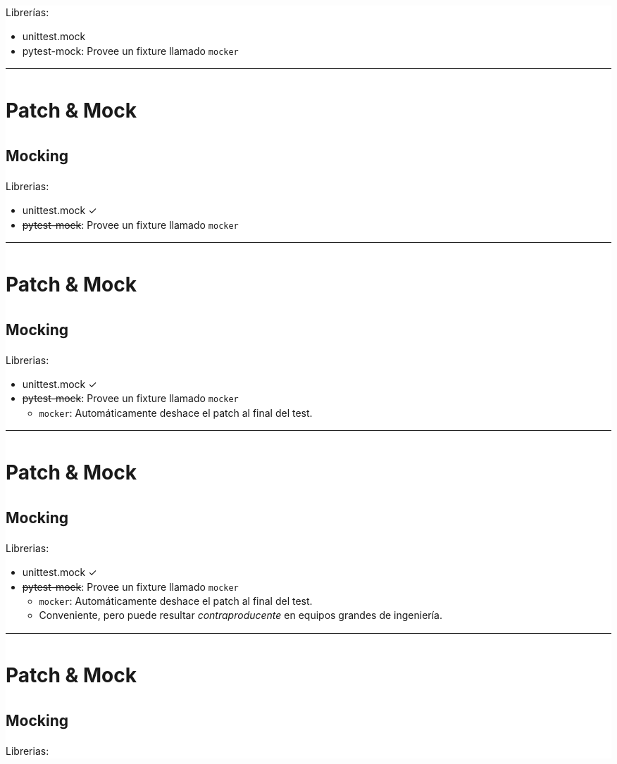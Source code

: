 Librerías:

- unittest.mock
- pytest-mock: Provee un fixture llamado `mocker`

---

# Patch & Mock

## Mocking

Librerias:

- unittest.mock ✓
- ~~pytest-mock~~: Provee un fixture llamado `mocker`

---

# Patch & Mock

## Mocking

Librerias:

- unittest.mock ✓
- ~~pytest-mock~~: Provee un fixture llamado `mocker`
  - `mocker`: Automáticamente deshace el patch al final del test.

---

# Patch & Mock

## Mocking

Librerias:

- unittest.mock ✓
- ~~pytest-mock~~: Provee un fixture llamado `mocker`
  - `mocker`: Automáticamente deshace el patch al final del test.
  - Conveniente, pero puede resultar _contraproducente_ en equipos grandes de ingeniería.

---

# Patch & Mock

## Mocking

Librerias:
